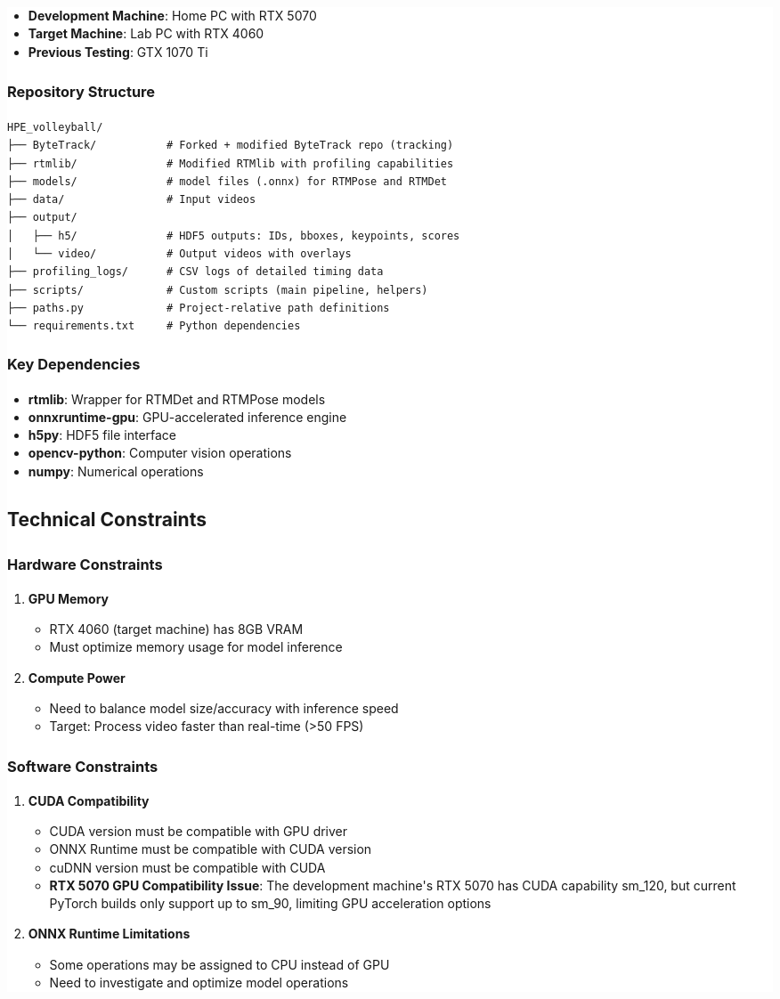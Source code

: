- **Development Machine**: Home PC with RTX 5070
- **Target Machine**: Lab PC with RTX 4060
- **Previous Testing**: GTX 1070 Ti

### Repository Structure

```
HPE_volleyball/
├── ByteTrack/           # Forked + modified ByteTrack repo (tracking)
├── rtmlib/              # Modified RTMlib with profiling capabilities
├── models/              # model files (.onnx) for RTMPose and RTMDet
├── data/                # Input videos
├── output/
│   ├── h5/              # HDF5 outputs: IDs, bboxes, keypoints, scores
│   └── video/           # Output videos with overlays
├── profiling_logs/      # CSV logs of detailed timing data
├── scripts/             # Custom scripts (main pipeline, helpers)
├── paths.py             # Project-relative path definitions
└── requirements.txt     # Python dependencies
```

### Key Dependencies

- **rtmlib**: Wrapper for RTMDet and RTMPose models
- **onnxruntime-gpu**: GPU-accelerated inference engine
- **h5py**: HDF5 file interface
- **opencv-python**: Computer vision operations
- **numpy**: Numerical operations

## Technical Constraints

### Hardware Constraints

1. **GPU Memory**
   - RTX 4060 (target machine) has 8GB VRAM
   - Must optimize memory usage for model inference

2. **Compute Power**
   - Need to balance model size/accuracy with inference speed
   - Target: Process video faster than real-time (>50 FPS)

### Software Constraints

1. **CUDA Compatibility**
   - CUDA version must be compatible with GPU driver
   - ONNX Runtime must be compatible with CUDA version
   - cuDNN version must be compatible with CUDA
   - **RTX 5070 GPU Compatibility Issue**: The development machine's RTX 5070 has CUDA capability sm_120, but current PyTorch builds only support up to sm_90, limiting GPU acceleration options

2. **ONNX Runtime Limitations**
   - Some operations may be assigned to CPU instead of GPU
   - Need to investigate and optimize model operations
